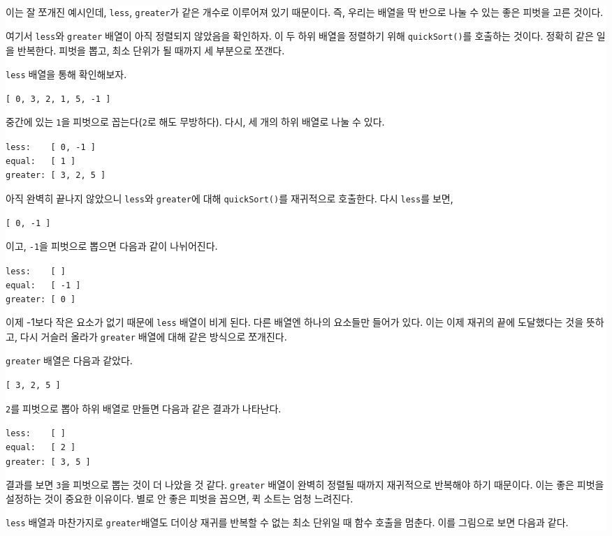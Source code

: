 이는 잘 쪼개진 예시인데, `less`, `greater`가 같은 개수로 이루어져 있기 때문이다. 즉, 우리는 배열을 딱 반으로 나눌 수 있는 좋은 피벗을 고른 것이다.

여기서 `less`와 `greater` 배열이 아직 정렬되지 않았음을 확인하자. 이 두 하위 배열을 정렬하기 위해 `quickSort()`를 호출하는 것이다. 정확히 같은 일을 반복한다. 피벗을 뽑고, 최소 단위가 될 때까지 세 부분으로 쪼갠다.

`less` 배열을 통해 확인해보자.

```
[ 0, 3, 2, 1, 5, -1 ]
```

중간에 있는 `1`을 피벗으로 꼽는다(`2`로 해도 무방하다). 다시, 세 개의 하위 배열로 나눌 수 있다.

```
less:    [ 0, -1 ]
equal:   [ 1 ]
greater: [ 3, 2, 5 ]
```

아직 완벽히 끝나지 않았으니 `less`와 `greater`에 대해 `quickSort()`를 재귀적으로 호출한다. 다시 `less`를 보면,

```
[ 0, -1 ]
```

이고, `-1`을 피벗으로 뽑으면 다음과 같이 나뉘어진다.

```
less:    [ ]
equal:   [ -1 ]
greater: [ 0 ]
```

이제 -1보다 작은 요소가 없기 때문에 `less` 배열이 비게 된다. 다른 배열엔 하나의 요소들만 들어가 있다. 이는 이제 재귀의 끝에 도달했다는 것을 뜻하고, 다시 거슬러 올라가 `greater` 배열에 대해 같은 방식으로 쪼개진다.

`greater` 배열은 다음과 같았다.

```
[ 3, 2, 5 ]
```

`2`를 피벗으로 뽑아 하위 배열로 만들면 다음과 같은 결과가 나타난다.

```
less:    [ ]
equal:   [ 2 ]
greater: [ 3, 5 ]
```

결과를 보면 `3`을 피벗으로 뽑는 것이 더 나았을 것 같다. `greater` 배열이 완벽히 정렬될 때까지 재귀적으로 반복해야 하기 때문이다. 이는 좋은 피벗을 설정하는 것이 중요한 이유이다. 별로 안 좋은 피벗을 꼽으면, 퀵 소트는 엄청 느려진다.

`less` 배열과 마찬가지로 `greater`배열도 더이상 재귀를 반복할 수 없는 최소 단위일 때 함수 호출을 멈춘다. 이를 그림으로 보면 다음과 같다.
